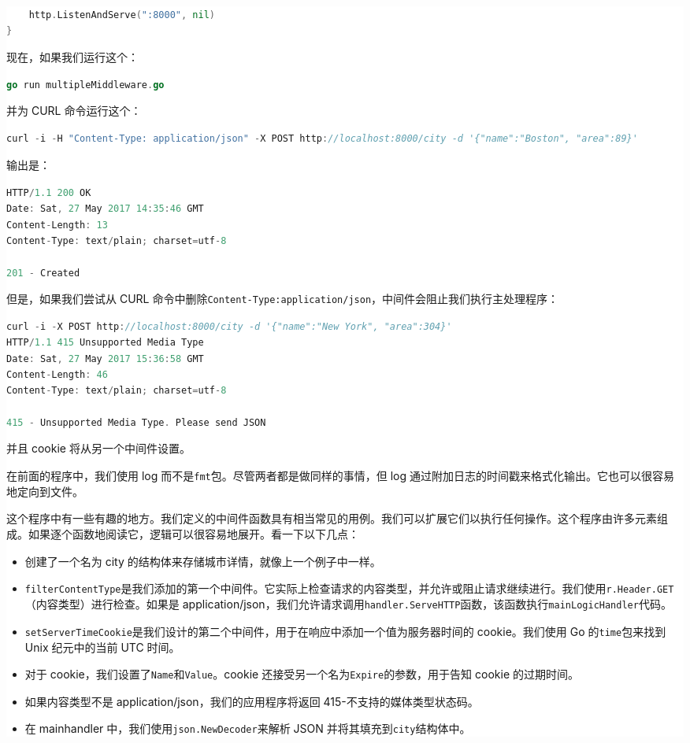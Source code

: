 ```go
    http.ListenAndServe(":8000", nil)
}
```

现在，如果我们运行这个：

```go
go run multipleMiddleware.go
```

并为 CURL 命令运行这个：

```go
curl -i -H "Content-Type: application/json" -X POST http://localhost:8000/city -d '{"name":"Boston", "area":89}'
```

输出是：

```go
HTTP/1.1 200 OK
Date: Sat, 27 May 2017 14:35:46 GMT
Content-Length: 13
Content-Type: text/plain; charset=utf-8

201 - Created
```

但是，如果我们尝试从 CURL 命令中删除`Content-Type:application/json`，中间件会阻止我们执行主处理程序：

```go
curl -i -X POST http://localhost:8000/city -d '{"name":"New York", "area":304}' 
HTTP/1.1 415 Unsupported Media Type
Date: Sat, 27 May 2017 15:36:58 GMT
Content-Length: 46
Content-Type: text/plain; charset=utf-8

415 - Unsupported Media Type. Please send JSON
```

并且 cookie 将从另一个中间件设置。

在前面的程序中，我们使用 log 而不是`fmt`包。尽管两者都是做同样的事情，但 log 通过附加日志的时间戳来格式化输出。它也可以很容易地定向到文件。

这个程序中有一些有趣的地方。我们定义的中间件函数具有相当常见的用例。我们可以扩展它们以执行任何操作。这个程序由许多元素组成。如果逐个函数地阅读它，逻辑可以很容易地展开。看一下以下几点：

+   创建了一个名为 city 的结构体来存储城市详情，就像上一个例子中一样。

+   `filterContentType`是我们添加的第一个中间件。它实际上检查请求的内容类型，并允许或阻止请求继续进行。我们使用`r.Header.GET`（内容类型）进行检查。如果是 application/json，我们允许请求调用`handler.ServeHTTP`函数，该函数执行`mainLogicHandler`代码。

+   `setServerTimeCookie`是我们设计的第二个中间件，用于在响应中添加一个值为服务器时间的 cookie。我们使用 Go 的`time`包来找到 Unix 纪元中的当前 UTC 时间。

+   对于 cookie，我们设置了`Name`和`Value`。cookie 还接受另一个名为`Expire`的参数，用于告知 cookie 的过期时间。

+   如果内容类型不是 application/json，我们的应用程序将返回 415-不支持的媒体类型状态码。

+   在 mainhandler 中，我们使用`json.NewDecoder`来解析 JSON 并将其填充到`city`结构体中。
